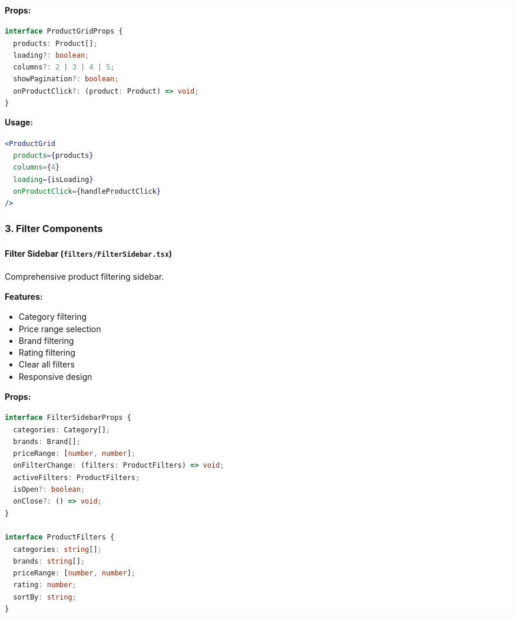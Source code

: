 **Props:**
```typescript
interface ProductGridProps {
  products: Product[];
  loading?: boolean;
  columns?: 2 | 3 | 4 | 5;
  showPagination?: boolean;
  onProductClick?: (product: Product) => void;
}
```

**Usage:**
```jsx
<ProductGrid 
  products={products} 
  columns={4} 
  loading={isLoading}
  onProductClick={handleProductClick}
/>
```

### 3. Filter Components

#### Filter Sidebar (`filters/FilterSidebar.tsx`)
Comprehensive product filtering sidebar.

**Features:**
- Category filtering
- Price range selection
- Brand filtering
- Rating filtering
- Clear all filters
- Responsive design

**Props:**
```typescript
interface FilterSidebarProps {
  categories: Category[];
  brands: Brand[];
  priceRange: [number, number];
  onFilterChange: (filters: ProductFilters) => void;
  activeFilters: ProductFilters;
  isOpen?: boolean;
  onClose?: () => void;
}

interface ProductFilters {
  categories: string[];
  brands: string[];
  priceRange: [number, number];
  rating: number;
  sortBy: string;
}
```
